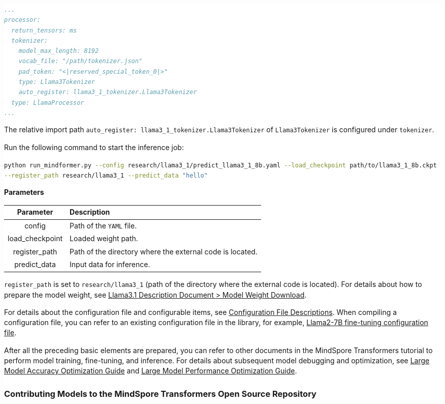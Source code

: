 ```yaml
...
processor:
  return_tensors: ms
  tokenizer:
    model_max_length: 8192
    vocab_file: "/path/tokenizer.json"
    pad_token: "<|reserved_special_token_0|>"
    type: Llama3Tokenizer
    auto_register: llama3_1_tokenizer.Llama3Tokenizer
  type: LlamaProcessor
...
```

The relative import path `auto_register: llama3_1_tokenizer.Llama3Tokenizer` of `Llama3Tokenizer` is configured under `tokenizer`.

Run the following command to start the inference job:

```bash
python run_mindformer.py --config research/llama3_1/predict_llama3_1_8b.yaml --load_checkpoint path/to/llama3_1_8b.ckpt --register_path research/llama3_1 --predict_data "hello"
```

**Parameters**

|       Parameter       | Description           |
|:---------------:|:--------------|
|     config      | Path of the `YAML` file.|
| load_checkpoint | Loaded weight path.      |
|  register_path  | Path of the directory where the external code is located.  |
|  predict_data   | Input data for inference.      |

`register_path` is set to `research/llama3_1` (path of the directory where the external code is located). For details about how to prepare the model weight, see [Llama3.1 Description Document > Model Weight Download](https://gitee.com/mindspore/mindformers/blob/r1.5.0/research/llama3_1/README.md#%E6%A8%A1%E5%9E%8B%E6%9D%83%E9%87%8D%E4%B8%8B%E8%BD%BD).

For details about the configuration file and configurable items, see [Configuration File Descriptions](https://www.mindspore.cn/mindformers/docs/en/r1.5.0/appendix/conf_files.html). When compiling a configuration file, you can refer to an existing configuration file in the library, for example, [Llama2-7B fine-tuning configuration file](https://gitee.com/mindspore/mindformers/blob/r1.5.0/configs/llama2/finetune_llama2_7b.yaml).

After all the preceding basic elements are prepared, you can refer to other documents in the MindSpore Transformers tutorial to perform model training, fine-tuning, and inference. For details about subsequent model debugging and optimization, see [Large Model Accuracy Optimization Guide](https://www.mindspore.cn/mindformers/docs/en/r1.5.0/acc_optimize/acc_optimize.html) and [Large Model Performance Optimization Guide](https://www.mindspore.cn/mindformers/docs/en/r1.5.0/perf_optimize/perf_optimize.html).

### Contributing Models to the MindSpore Transformers Open Source Repository
